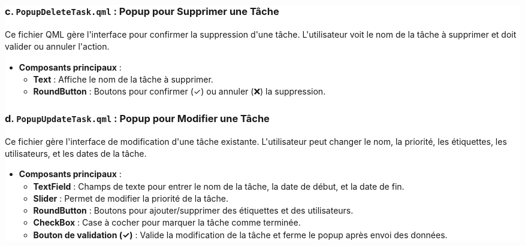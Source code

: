 ### c. **`PopupDeleteTask.qml`** : Popup pour Supprimer une Tâche
Ce fichier QML gère l'interface pour confirmer la suppression d'une tâche. L'utilisateur voit le nom de la tâche à supprimer et doit valider ou annuler l'action.

- **Composants principaux** :
  - **Text** : Affiche le nom de la tâche à supprimer.
  - **RoundButton** : Boutons pour confirmer (✓) ou annuler (❌) la suppression.


### d. **`PopupUpdateTask.qml`** : Popup pour Modifier une Tâche
Ce fichier gère l'interface de modification d'une tâche existante. L'utilisateur peut changer le nom, la priorité, les étiquettes, les utilisateurs, et les dates de la tâche.

- **Composants principaux** :
  - **TextField** : Champs de texte pour entrer le nom de la tâche, la date de début, et la date de fin.
  - **Slider** : Permet de modifier la priorité de la tâche.
  - **RoundButton** : Boutons pour ajouter/supprimer des étiquettes et des utilisateurs.
  - **CheckBox** : Case à cocher pour marquer la tâche comme terminée.
  - **Bouton de validation (✓)** : Valide la modification de la tâche et ferme le popup après envoi des données.